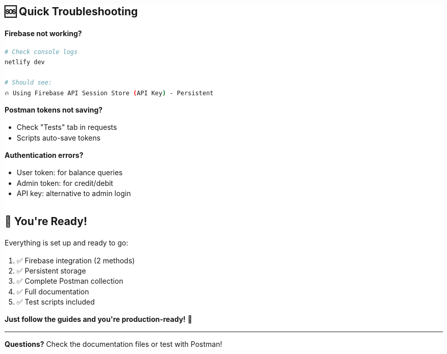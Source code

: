 ## 🆘 Quick Troubleshooting

**Firebase not working?**
```bash
# Check console logs
netlify dev

# Should see:
🔥 Using Firebase API Session Store (API Key) - Persistent
```

**Postman tokens not saving?**
- Check "Tests" tab in requests
- Scripts auto-save tokens

**Authentication errors?**
- User token: for balance queries
- Admin token: for credit/debit
- API key: alternative to admin login

## 🎊 You're Ready!

Everything is set up and ready to go:

1. ✅ Firebase integration (2 methods)
2. ✅ Persistent storage
3. ✅ Complete Postman collection
4. ✅ Full documentation
5. ✅ Test scripts included

**Just follow the guides and you're production-ready!** 🚀

---

**Questions?** Check the documentation files or test with Postman!

